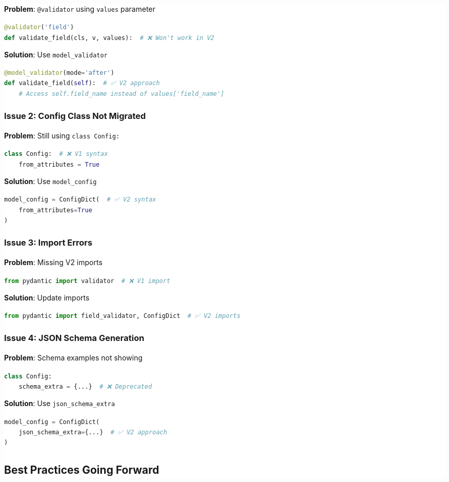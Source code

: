 **Problem**: `@validator` using `values` parameter
```python
@validator('field')
def validate_field(cls, v, values):  # ❌ Won't work in V2
```

**Solution**: Use `model_validator`
```python
@model_validator(mode='after')
def validate_field(self):  # ✅ V2 approach
    # Access self.field_name instead of values['field_name']
```

### Issue 2: Config Class Not Migrated

**Problem**: Still using `class Config:`
```python
class Config:  # ❌ V1 syntax
    from_attributes = True
```

**Solution**: Use `model_config`
```python
model_config = ConfigDict(  # ✅ V2 syntax
    from_attributes=True
)
```

### Issue 3: Import Errors

**Problem**: Missing V2 imports
```python
from pydantic import validator  # ❌ V1 import
```

**Solution**: Update imports
```python
from pydantic import field_validator, ConfigDict  # ✅ V2 imports
```

### Issue 4: JSON Schema Generation

**Problem**: Schema examples not showing
```python
class Config:
    schema_extra = {...}  # ❌ Deprecated
```

**Solution**: Use `json_schema_extra`
```python
model_config = ConfigDict(
    json_schema_extra={...}  # ✅ V2 approach
)
```

## Best Practices Going Forward
